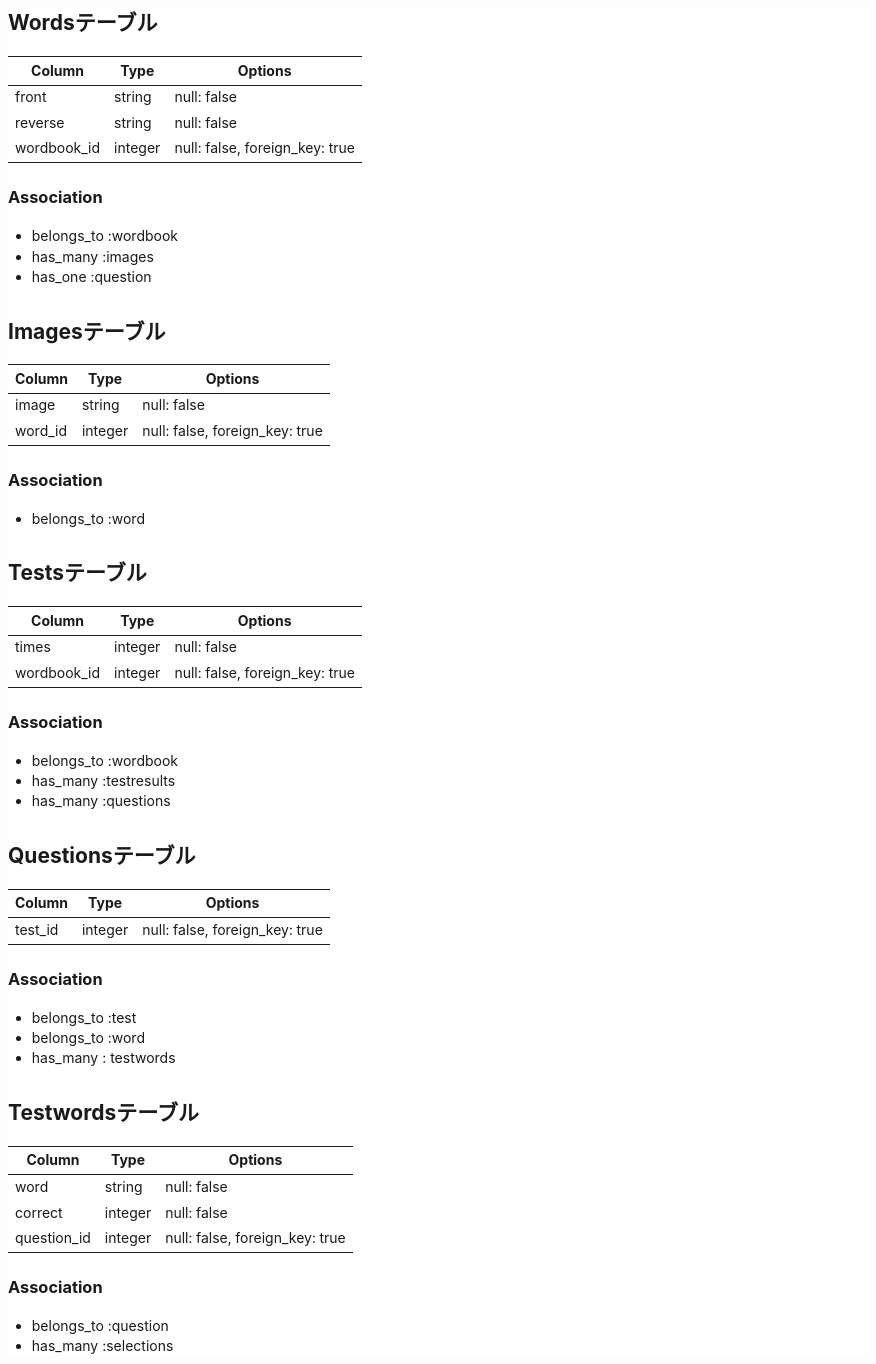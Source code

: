 ## Wordsテーブル
|Column|Type|Options|
|------|----|-------|
|front|string|null: false|
|reverse|string|null: false|
|wordbook_id|integer|null: false, foreign_key: true|
### Association
- belongs_to :wordbook
- has_many :images
- has_one :question
## Imagesテーブル
|Column|Type|Options|
|------|----|-------|
|image|string|null: false|
|word_id|integer|null: false, foreign_key: true|
### Association
- belongs_to :word

## Testsテーブル
|Column|Type|Options|
|------|----|-------|
|times|integer|null: false|
|wordbook_id|integer|null: false, foreign_key: true|
### Association
- belongs_to :wordbook
- has_many :testresults
- has_many :questions

## Questionsテーブル
|Column|Type|Options|
|------|----|-------|
|test_id|integer|null: false, foreign_key: true|
### Association
- belongs_to :test
- belongs_to :word
- has_many : testwords

## Testwordsテーブル
|Column|Type|Options|
|------|----|-------|
|word|string|null: false|
|correct|integer|null: false|
|question_id|integer|null: false, foreign_key: true|
### Association
- belongs_to :question
- has_many :selections

